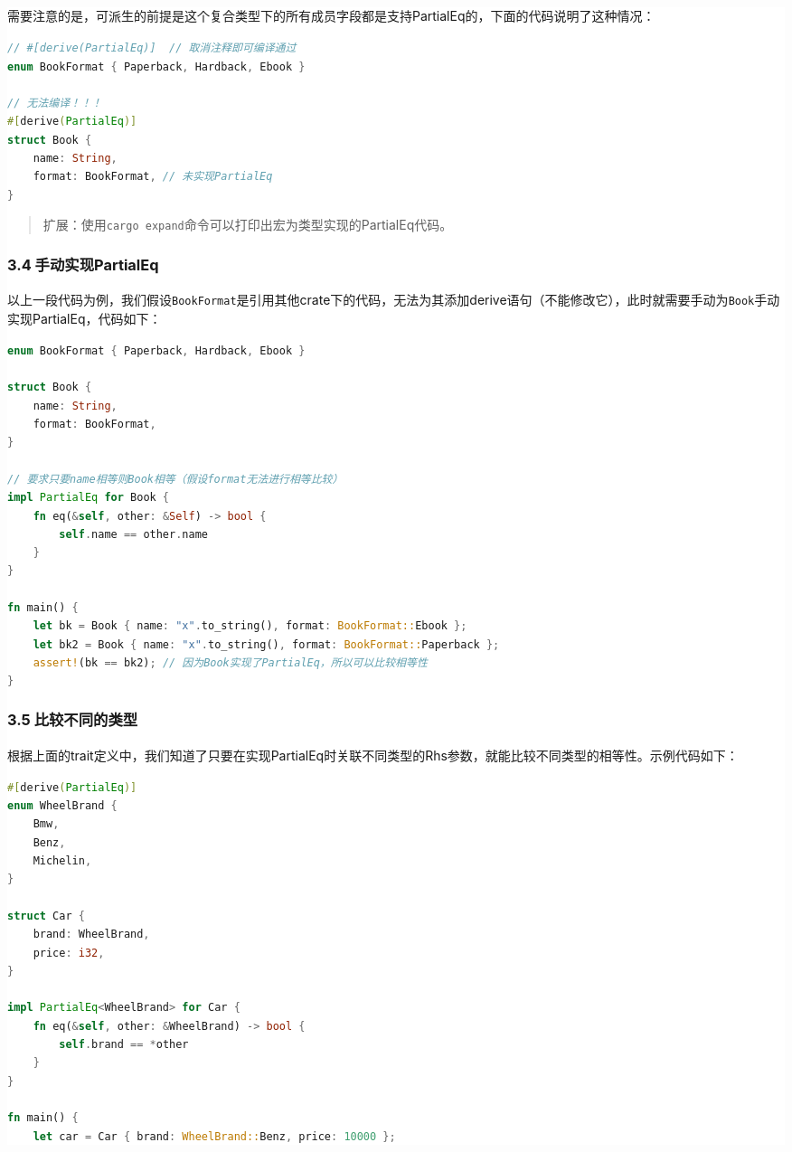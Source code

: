 需要注意的是，可派生的前提是这个复合类型下的所有成员字段都是支持PartialEq的，下面的代码说明了这种情况：

```rust
// #[derive(PartialEq)]  // 取消注释即可编译通过
enum BookFormat { Paperback, Hardback, Ebook }

// 无法编译！！！
#[derive(PartialEq)]
struct Book {
    name: String,
    format: BookFormat, // 未实现PartialEq
}
```

> 扩展：使用`cargo expand`命令可以打印出宏为类型实现的PartialEq代码。

### 3.4 手动实现PartialEq

以上一段代码为例，我们假设`BookFormat`是引用其他crate下的代码，无法为其添加derive语句（不能修改它），此时就需要手动为`Book`手动实现PartialEq，代码如下：

```rust
enum BookFormat { Paperback, Hardback, Ebook }

struct Book {
    name: String,
    format: BookFormat,
}

// 要求只要name相等则Book相等（假设format无法进行相等比较）
impl PartialEq for Book {
    fn eq(&self, other: &Self) -> bool {
        self.name == other.name
    }
}

fn main() {
    let bk = Book { name: "x".to_string(), format: BookFormat::Ebook };
    let bk2 = Book { name: "x".to_string(), format: BookFormat::Paperback };
    assert!(bk == bk2); // 因为Book实现了PartialEq，所以可以比较相等性
}
```

### 3.5 比较不同的类型

根据上面的trait定义中，我们知道了只要在实现PartialEq时关联不同类型的Rhs参数，就能比较不同类型的相等性。示例代码如下：

```rust
#[derive(PartialEq)]
enum WheelBrand {
    Bmw,
    Benz,
    Michelin,
}

struct Car {
    brand: WheelBrand,
    price: i32,
}

impl PartialEq<WheelBrand> for Car {
    fn eq(&self, other: &WheelBrand) -> bool {
        self.brand == *other
    }
}

fn main() {
    let car = Car { brand: WheelBrand::Benz, price: 10000 };
```

[0]: https://en.wikipedia.org/wiki/Partial_equivalence_relation
[1]: https://en.wikipedia.org/wiki/Equivalence_relation